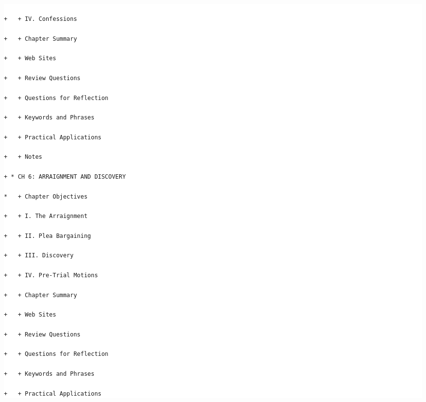                                                                                                                                                                                                                                         +   + IV. Confessions
                                                                                                                                                                                                                                            +   + Chapter Summary
                                                                                                                                                                                                                                                +   + Web Sites
                                                                                                                                                                                                                                                    +   + Review Questions
                                                                                                                                                                                                                                                        +   + Questions for Reflection
                                                                                                                                                                                                                                                            +   + Keywords and Phrases
                                                                                                                                                                                                                                                                +   + Practical Applications
                                                                                                                                                                                                                                                                    +   + Notes
                                                                                                                                                                                                                                                                        + * CH 6: ARRAIGNMENT AND DISCOVERY
                                                                                                                                                                                                                                                                          *   + Chapter Objectives
                                                                                                                                                                                                                                                                              +   + I. The Arraignment
                                                                                                                                                                                                                                                                                  +   + II. Plea Bargaining
                                                                                                                                                                                                                                                                                      +   + III. Discovery
                                                                                                                                                                                                                                                                                          +   + IV. Pre-Trial Motions
                                                                                                                                                                                                                                                                                              +   + Chapter Summary
                                                                                                                                                                                                                                                                                                  +   + Web Sites
                                                                                                                                                                                                                                                                                                      +   + Review Questions
                                                                                                                                                                                                                                                                                                          +   + Questions for Reflection
                                                                                                                                                                                                                                                                                                              +   + Keywords and Phrases
                                                                                                                                                                                                                                                                                                                  +   + Practical Applications